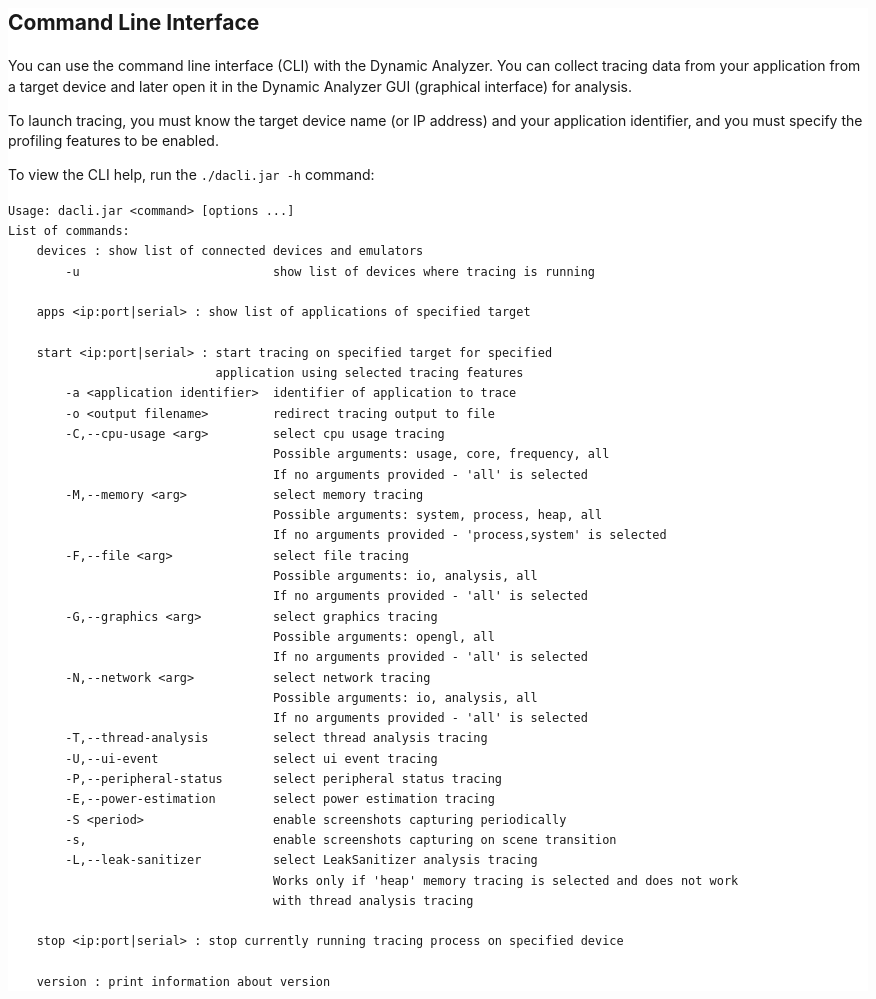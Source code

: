 ## Command Line Interface

You can use the command line interface (CLI) with the Dynamic Analyzer. You can collect tracing data from your application from a target device and later open it in the Dynamic Analyzer GUI (graphical interface) for analysis.

To launch tracing, you must know the target device name (or IP address) and your application identifier, and you must specify the profiling features to be enabled.

To view the CLI help, run the `./dacli.jar -h` command:

```
Usage: dacli.jar <command> [options ...]
List of commands:
    devices : show list of connected devices and emulators
        -u                           show list of devices where tracing is running

    apps <ip:port|serial> : show list of applications of specified target

    start <ip:port|serial> : start tracing on specified target for specified
                             application using selected tracing features
        -a <application identifier>  identifier of application to trace
        -o <output filename>         redirect tracing output to file
        -C,--cpu-usage <arg>         select cpu usage tracing
                                     Possible arguments: usage, core, frequency, all
                                     If no arguments provided - 'all' is selected
        -M,--memory <arg>            select memory tracing
                                     Possible arguments: system, process, heap, all
                                     If no arguments provided - 'process,system' is selected
        -F,--file <arg>              select file tracing
                                     Possible arguments: io, analysis, all
                                     If no arguments provided - 'all' is selected
        -G,--graphics <arg>          select graphics tracing
                                     Possible arguments: opengl, all
                                     If no arguments provided - 'all' is selected
        -N,--network <arg>           select network tracing
                                     Possible arguments: io, analysis, all
                                     If no arguments provided - 'all' is selected
        -T,--thread-analysis         select thread analysis tracing
        -U,--ui-event                select ui event tracing
        -P,--peripheral-status       select peripheral status tracing
        -E,--power-estimation        select power estimation tracing
        -S <period>                  enable screenshots capturing periodically
        -s,                          enable screenshots capturing on scene transition
        -L,--leak-sanitizer          select LeakSanitizer analysis tracing
                                     Works only if 'heap' memory tracing is selected and does not work
                                     with thread analysis tracing

    stop <ip:port|serial> : stop currently running tracing process on specified device

    version : print information about version
```
